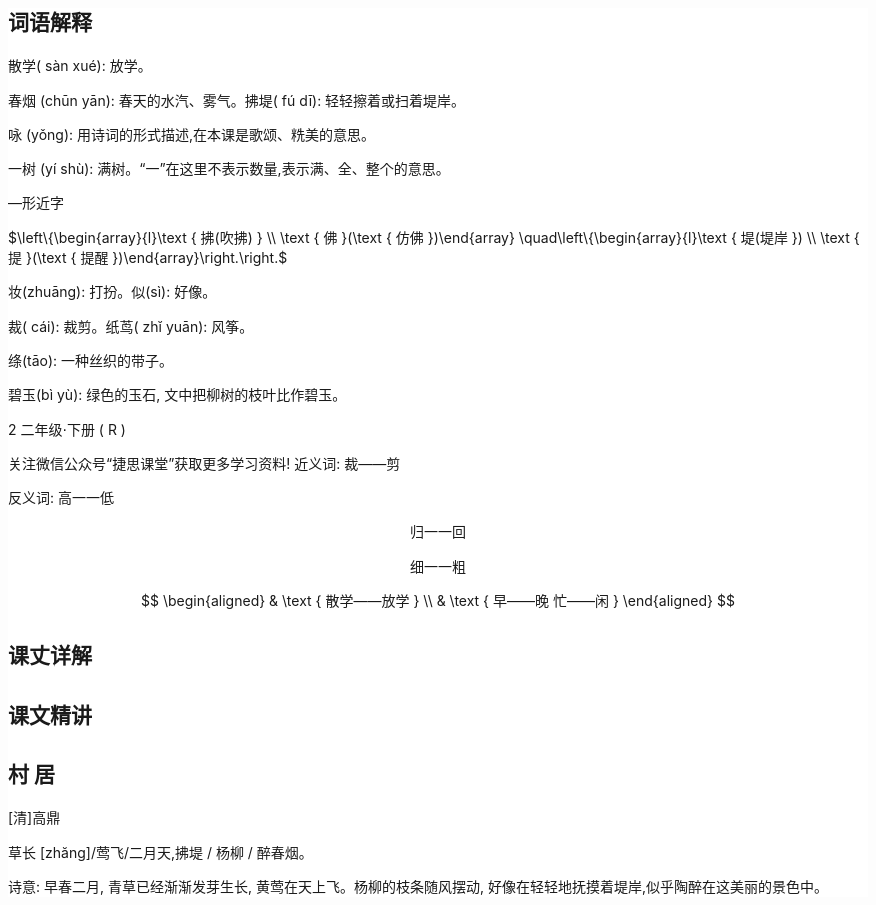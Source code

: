 ## 词语解释

散学( sàn xué): 放学。

春烟 (chūn yān): 春天的水汽、雾气。拂堤( fú dī): 轻轻擦着或扫着堤岸。

咏 (yǒng): 用诗词的形式描述,在本课是歌颂、䊁美的意思。

一树 (yí shù): 满树。“一”在这里不表示数量,表示满、全、整个的意思。

—形近字

$\left\{\begin{array}{l}\text { 拂(吹拂) } \\ \text { 佛 }(\text { 仿佛 })\end{array} \quad\left\{\begin{array}{l}\text { 堤(堤岸 }) \\ \text { 提 }(\text { 提醒 })\end{array}\right.\right.$

妆(zhuāng): 打扮。似(sì): 好像。

裁( cái): 裁剪。纸茑( zhĭ yuān): 风筝。

绦(tāo): 一种丝织的带子。

碧玉(bì yù): 绿色的玉石, 文中把柳树的枝叶比作碧玉。

2 二年级$\cdot$下册 ( R )

关注微信公众号“捷思课堂”获取更多学习资料!
近义词: 裁——剪

反义词: 高一一低

$$
\text { 归一一回 }
$$

$$
\text { 细一一粗 }
$$

$$
\begin{aligned}
& \text { 散学——放学 } \\
& \text { 早——晚 忙——闲 }
\end{aligned}
$$

## 课丈详解

## 课文精讲

## 村 居

[清]高鼎

草长 [zhăng]/莺飞/二月天,拂堤 / 杨柳 / 醉春烟。

诗意: 早春二月, 青草已经渐渐发芽生长, 黄莺在天上飞。杨柳的枝条随风摆动, 好像在轻轻地抚摸着堤岸,似乎陶醉在这美丽的景色中。
